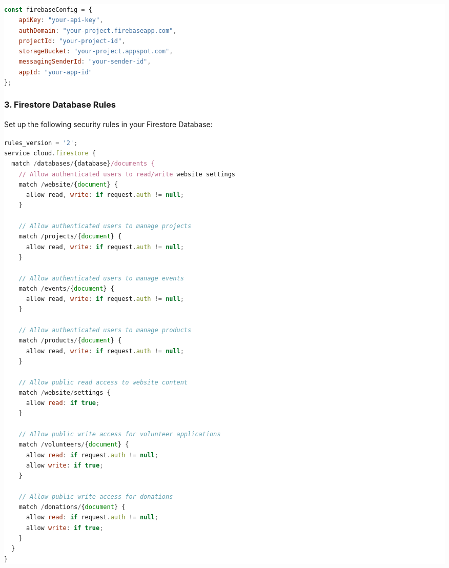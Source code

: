 ```javascript
const firebaseConfig = {
    apiKey: "your-api-key",
    authDomain: "your-project.firebaseapp.com",
    projectId: "your-project-id",
    storageBucket: "your-project.appspot.com",
    messagingSenderId: "your-sender-id",
    appId: "your-app-id"
};
```

### 3. Firestore Database Rules

Set up the following security rules in your Firestore Database:

```javascript
rules_version = '2';
service cloud.firestore {
  match /databases/{database}/documents {
    // Allow authenticated users to read/write website settings
    match /website/{document} {
      allow read, write: if request.auth != null;
    }
    
    // Allow authenticated users to manage projects
    match /projects/{document} {
      allow read, write: if request.auth != null;
    }
    
    // Allow authenticated users to manage events
    match /events/{document} {
      allow read, write: if request.auth != null;
    }
    
    // Allow authenticated users to manage products
    match /products/{document} {
      allow read, write: if request.auth != null;
    }
    
    // Allow public read access to website content
    match /website/settings {
      allow read: if true;
    }
    
    // Allow public write access for volunteer applications
    match /volunteers/{document} {
      allow read: if request.auth != null;
      allow write: if true;
    }
    
    // Allow public write access for donations
    match /donations/{document} {
      allow read: if request.auth != null;
      allow write: if true;
    }
  }
}
```
